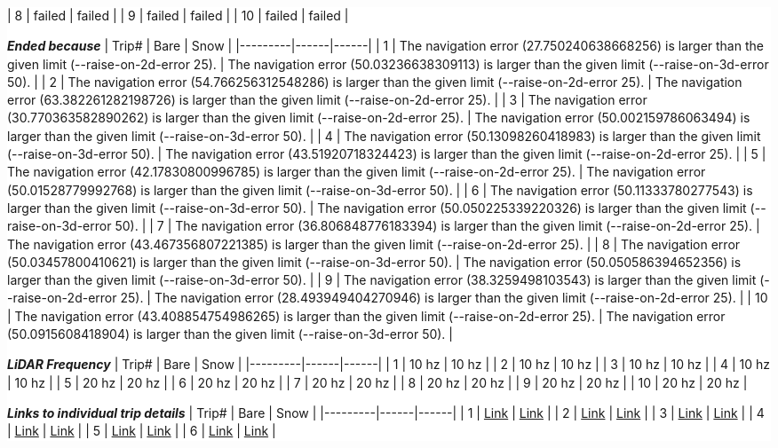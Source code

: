 | 8     | failed | failed |
| 9     | failed | failed |
| 10     | failed | failed |



_**Ended because**_
| Trip#   | Bare | Snow |
|---------|------|------|
| 1     | The navigation error (27.750240638668256) is larger than the given limit (--raise-on-2d-error 25). | The navigation error (50.03236638309113) is larger than the given limit (--raise-on-3d-error 50). |
| 2     | The navigation error (54.766256312548286) is larger than the given limit (--raise-on-2d-error 25). | The navigation error (63.382261282198726) is larger than the given limit (--raise-on-2d-error 25). |
| 3     | The navigation error (30.770363582890262) is larger than the given limit (--raise-on-2d-error 25). | The navigation error (50.002159786063494) is larger than the given limit (--raise-on-3d-error 50). |
| 4     | The navigation error (50.13098260418983) is larger than the given limit (--raise-on-3d-error 50). | The navigation error (43.51920718324423) is larger than the given limit (--raise-on-2d-error 25). |
| 5     | The navigation error (42.17830800996785) is larger than the given limit (--raise-on-2d-error 25). | The navigation error (50.01528779992768) is larger than the given limit (--raise-on-3d-error 50). |
| 6     | The navigation error (50.11333780277543) is larger than the given limit (--raise-on-3d-error 50). | The navigation error (50.050225339220326) is larger than the given limit (--raise-on-3d-error 50). |
| 7     | The navigation error (36.806848776183394) is larger than the given limit (--raise-on-2d-error 25). | The navigation error (43.467356807221385) is larger than the given limit (--raise-on-2d-error 25). |
| 8     | The navigation error (50.03457800410621) is larger than the given limit (--raise-on-3d-error 50). | The navigation error (50.050586394652356) is larger than the given limit (--raise-on-3d-error 50). |
| 9     | The navigation error (38.3259498103543) is larger than the given limit (--raise-on-2d-error 25). | The navigation error (28.493949404270946) is larger than the given limit (--raise-on-2d-error 25). |
| 10     | The navigation error (43.408854754986265) is larger than the given limit (--raise-on-2d-error 25). | The navigation error (50.0915608418904) is larger than the given limit (--raise-on-3d-error 50). |



_**LiDAR Frequency**_
| Trip#   | Bare | Snow |
|---------|------|------|
| 1     | 10 hz | 10 hz |
| 2     | 10 hz | 10 hz |
| 3     | 10 hz | 10 hz |
| 4     | 10 hz | 10 hz |
| 5     | 20 hz | 20 hz |
| 6     | 20 hz | 20 hz |
| 7     | 20 hz | 20 hz |
| 8     | 20 hz | 20 hz |
| 9     | 20 hz | 20 hz |
| 10     | 20 hz | 20 hz |



_**Links to individual trip details**_
| Trip#   | Bare | Snow |
|---------|------|------|
| 1     | [Link](./INC%2C%20PCAP2021/1_ost_10hz) | [Link](./INC%2C%20PCAP2022/1_ost_10hz) |
| 2     | [Link](./INC%2C%20PCAP2021/1_vest_10hz) | [Link](./INC%2C%20PCAP2022/1_vest_10hz) |
| 3     | [Link](./INC%2C%20PCAP2021/2_ost_10hz) | [Link](./INC%2C%20PCAP2022/2_ost_10hz) |
| 4     | [Link](./INC%2C%20PCAP2021/2_vest_10hz) | [Link](./INC%2C%20PCAP2022/2_vest_10hz) |
| 5     | [Link](./INC%2C%20PCAP2021/3_ost_20hz) | [Link](./INC%2C%20PCAP2022/3_ost_20hz) |
| 6     | [Link](./INC%2C%20PCAP2021/3_vest_20hz) | [Link](./INC%2C%20PCAP2022/3_vest_20hz) |